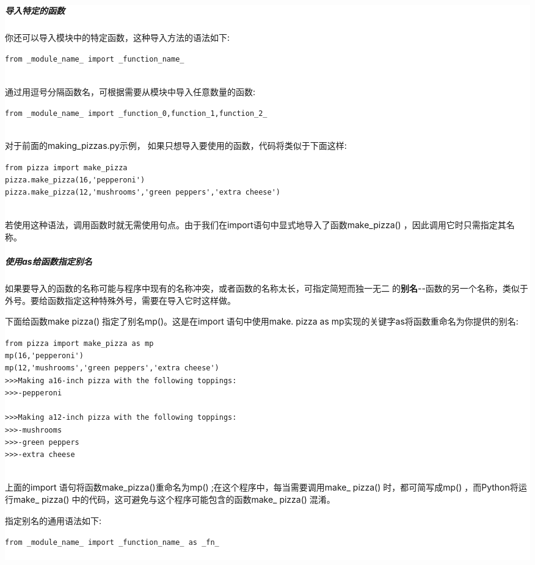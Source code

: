 ##### 导入特定的函数

你还可以导入模块中的特定函数，这种导入方法的语法如下:

```
from _module_name_ import _function_name_


```

通过用逗号分隔函数名，可根据需要从模块中导入任意数量的函数: 

```
from _module_name_ import _function_0,function_1,function_2_


```

对于前面的making_pizzas.py示例， 如果只想导入要使用的函数，代码将类似于下面这样:

```
from pizza import make_pizza
pizza.make_pizza(16,'pepperoni')
pizza.make_pizza(12,'mushrooms','green peppers','extra cheese')


```

若使用这种语法，调用函数时就无需使用句点。由于我们在import语句中显式地导入了函数make_pizza() ，因此调用它时只需指定其名称。

##### 使用as给函数指定别名

如果要导入的函数的名称可能与程序中现有的名称冲突，或者函数的名称太长，可指定简短而独一无二 的**别名**--函数的另一个名称，类似于外号。要给函数指定这种特殊外号，需要在导入它时这样做。

下面给函数make pizza() 指定了别名mp()。这是在import 语句中使用make. pizza as mp实现的关键字as将函数重命名为你提供的别名:

```
from pizza import make_pizza as mp
mp(16,'pepperoni')
mp(12,'mushrooms','green peppers','extra cheese')
>>>Making a16-inch pizza with the following toppings:
>>>-pepperoni

>>>Making a12-inch pizza with the following toppings:
>>>-mushrooms
>>>-green peppers
>>>-extra cheese


```

上面的import 语句将函数make_pizza()重命名为mp() ;在这个程序中，每当需要调用make_ pizza() 时，都可简写成mp() ，而Python将运行make_ pizza() 中的代码，这可避免与这个程序可能包含的函数make_ pizza() 混淆。

指定别名的通用语法如下:

```
from _module_name_ import _function_name_ as _fn_


```
